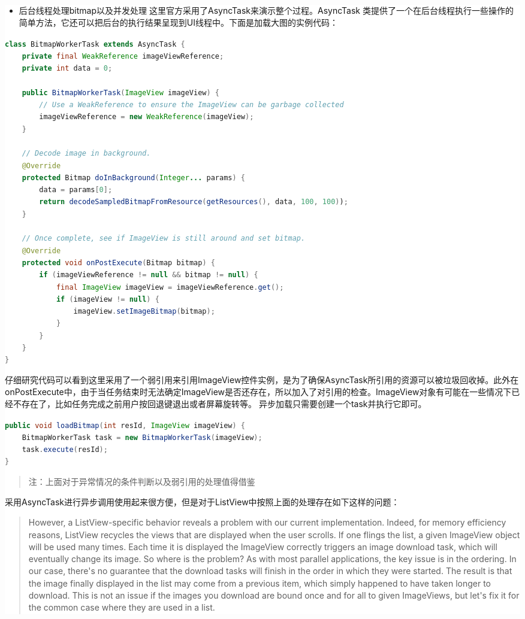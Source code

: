 - 后台线程处理bitmap以及并发处理
这里官方采用了AsyncTask来演示整个过程。AsyncTask 类提供了一个在后台线程执行一些操作的简单方法，它还可以把后台的执行结果呈现到UI线程中。下面是加载大图的实例代码：

```java
class BitmapWorkerTask extends AsyncTask {
    private final WeakReference imageViewReference;
    private int data = 0;

    public BitmapWorkerTask(ImageView imageView) {
        // Use a WeakReference to ensure the ImageView can be garbage collected
        imageViewReference = new WeakReference(imageView);
    }

    // Decode image in background.
    @Override
    protected Bitmap doInBackground(Integer... params) {
        data = params[0];
        return decodeSampledBitmapFromResource(getResources(), data, 100, 100));
    }

    // Once complete, see if ImageView is still around and set bitmap.
    @Override
    protected void onPostExecute(Bitmap bitmap) {
        if (imageViewReference != null && bitmap != null) {
            final ImageView imageView = imageViewReference.get();
            if (imageView != null) {
                imageView.setImageBitmap(bitmap);
            }
        }
    }
}
```

仔细研究代码可以看到这里采用了一个弱引用来引用ImageView控件实例，是为了确保AsyncTask所引用的资源可以被垃圾回收掉。此外在onPostExecute中，由于当任务结束时无法确定ImageView是否还存在，所以加入了对引用的检查。ImageView对象有可能在一些情况下已经不存在了，比如任务完成之前用户按回退键退出或者屏幕旋转等。
异步加载只需要创建一个task并执行它即可。

```java
public void loadBitmap(int resId, ImageView imageView) {
    BitmapWorkerTask task = new BitmapWorkerTask(imageView);
    task.execute(resId);
}
```
> 注：上面对于异常情况的条件判断以及弱引用的处理值得借鉴

采用AsyncTask进行异步调用使用起来很方便，但是对于ListView中按照上面的处理存在如下这样的问题：
> However, a ListView-specific behavior reveals a problem with our current implementation. Indeed, for memory efficiency reasons, ListView recycles the views that are displayed when the user scrolls. If one flings the list, a given ImageView object will be used many times. Each time it is displayed the ImageView correctly triggers an image download task, which will eventually change its image. So where is the problem? As with most parallel applications, the key issue is in the ordering. In our case, there's no guarantee that the download tasks will finish in the order in which they were started. The result is that the image finally displayed in the list may come from a previous item, which simply happened to have taken longer to download. This is not an issue if the images you download are bound once and for all to given ImageViews, but let's fix it for the common case where they are used in a list.


  [1]: http://developer.android.com/intl/zh-cn/reference/android/graphics/BitmapFactory.html
  [2]: http://blog.csdn.net/zhaokaiqiang1992/article/details/45419023
  [3]: http://developer.android.com/intl/zh-cn/reference/android/graphics/BitmapFactory.Options.html#inSampleSize
  [4]: https://android.googlesource.com/platform/libcore/+/jb-mr2-release/luni/src/main/java/libcore/io/DiskLruCache.java
  [5]: http://hukai.me/android-training-course-in-chinese/graphics/displaying-bitmaps/cache-bitmap.html
  [6]: http://jayfeng.com/2016/03/22/Android-Bitmap%E9%9D%A2%E9%9D%A2%E8%A7%82/#rd?sukey=a76cdd086edb4fce8b18de09987fc7cac26bce40ea3f2d0e6dc2ab8ffad84433cdab38bcb1df47ed612f2d3a116b5492
  [7]: http://developer.android.com/intl/zh-cn/training/displaying-bitmaps/manage-memory.html
  [8]: http://blog.csdn.net/eclipsexys/article/details/50581162
  [9]: http://jayfeng.com/images/bitmap_recycle_history.png
  [10]: http://bugly.qq.com/bbs/forum.php?mod=viewthread&tid=498
  [11]: http://developer.android.com/intl/zh-cn/training/displaying-bitmaps/manage-memory.html
  [12]: http://hukai.me/android-performance-oom/
  [13]: http://kymjs.com/code/2014/12/05/02
  [14]: http://hukai.me/android-training-course-in-chinese/graphics/displaying-bitmaps/index.html
  [15]: http://developer.android.com/intl/zh-cn/training/displaying-bitmaps/index.html
  [16]: http://jayfeng.com/2016/03/22/Android-Bitmap%E9%9D%A2%E9%9D%A2%E8%A7%82/#rd?sukey=a76cdd086edb4fce8b18de09987fc7cac26bce40ea3f2d0e6dc2ab8ffad84433cdab38bcb1df47ed612f2d3a116b5492